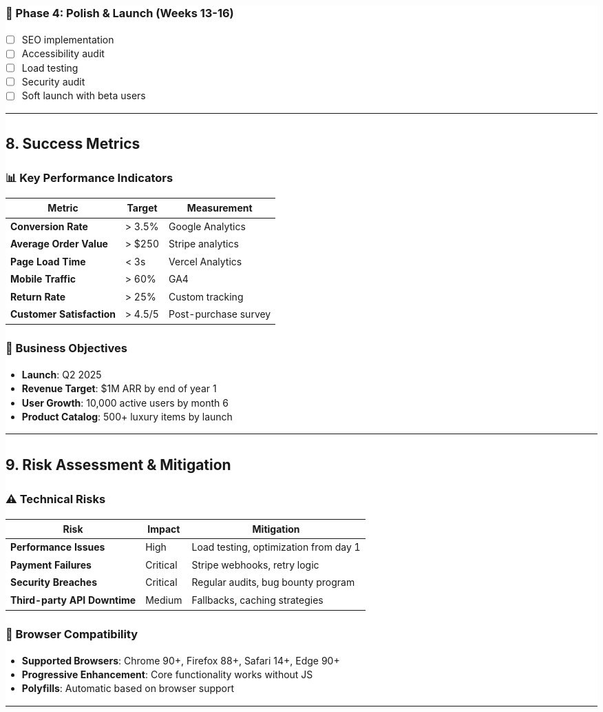 ### 📅 Phase 4: Polish & Launch (Weeks 13-16)
- [ ] SEO implementation
- [ ] Accessibility audit
- [ ] Load testing
- [ ] Security audit
- [ ] Soft launch with beta users

---

## 8. Success Metrics

### 📊 Key Performance Indicators
| Metric | Target | Measurement |
|--------|--------|-------------|
| **Conversion Rate** | > 3.5% | Google Analytics |
| **Average Order Value** | > $250 | Stripe analytics |
| **Page Load Time** | < 3s | Vercel Analytics |
| **Mobile Traffic** | > 60% | GA4 |
| **Return Rate** | > 25% | Custom tracking |
| **Customer Satisfaction** | > 4.5/5 | Post-purchase survey |

### 🎯 Business Objectives
- **Launch**: Q2 2025
- **Revenue Target**: $1M ARR by end of year 1
- **User Growth**: 10,000 active users by month 6
- **Product Catalog**: 500+ luxury items by launch

---

## 9. Risk Assessment & Mitigation

### ⚠️ Technical Risks
| Risk | Impact | Mitigation |
|------|--------|------------|
| **Performance Issues** | High | Load testing, optimization from day 1 |
| **Payment Failures** | Critical | Stripe webhooks, retry logic |
| **Security Breaches** | Critical | Regular audits, bug bounty program |
| **Third-party API Downtime** | Medium | Fallbacks, caching strategies |

### 📱 Browser Compatibility
- **Supported Browsers**: Chrome 90+, Firefox 88+, Safari 14+, Edge 90+
- **Progressive Enhancement**: Core functionality works without JS
- **Polyfills**: Automatic based on browser support

---